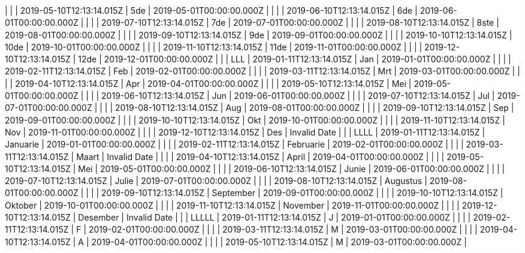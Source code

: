 |                                      |              | 2019-05-10T12:13:14.015Z | 5de                                               | 2019-05-01T00:00:00.000Z |
|                                      |              | 2019-06-10T12:13:14.015Z | 6de                                               | 2019-06-01T00:00:00.000Z |
|                                      |              | 2019-07-10T12:13:14.015Z | 7de                                               | 2019-07-01T00:00:00.000Z |
|                                      |              | 2019-08-10T12:13:14.015Z | 8ste                                              | 2019-08-01T00:00:00.000Z |
|                                      |              | 2019-09-10T12:13:14.015Z | 9de                                               | 2019-09-01T00:00:00.000Z |
|                                      |              | 2019-10-10T12:13:14.015Z | 10de                                              | 2019-10-01T00:00:00.000Z |
|                                      |              | 2019-11-10T12:13:14.015Z | 11de                                              | 2019-11-01T00:00:00.000Z |
|                                      |              | 2019-12-10T12:13:14.015Z | 12de                                              | 2019-12-01T00:00:00.000Z |
|                                      | LLL          | 2019-01-11T12:13:14.015Z | Jan                                               | 2019-01-01T00:00:00.000Z |
|                                      |              | 2019-02-11T12:13:14.015Z | Feb                                               | 2019-02-01T00:00:00.000Z |
|                                      |              | 2019-03-11T12:13:14.015Z | Mrt                                               | 2019-03-01T00:00:00.000Z |
|                                      |              | 2019-04-10T12:13:14.015Z | Apr                                               | 2019-04-01T00:00:00.000Z |
|                                      |              | 2019-05-10T12:13:14.015Z | Mei                                               | 2019-05-01T00:00:00.000Z |
|                                      |              | 2019-06-10T12:13:14.015Z | Jun                                               | 2019-06-01T00:00:00.000Z |
|                                      |              | 2019-07-10T12:13:14.015Z | Jul                                               | 2019-07-01T00:00:00.000Z |
|                                      |              | 2019-08-10T12:13:14.015Z | Aug                                               | 2019-08-01T00:00:00.000Z |
|                                      |              | 2019-09-10T12:13:14.015Z | Sep                                               | 2019-09-01T00:00:00.000Z |
|                                      |              | 2019-10-10T12:13:14.015Z | Okt                                               | 2019-10-01T00:00:00.000Z |
|                                      |              | 2019-11-10T12:13:14.015Z | Nov                                               | 2019-11-01T00:00:00.000Z |
|                                      |              | 2019-12-10T12:13:14.015Z | Des                                               | Invalid Date             |
|                                      | LLLL         | 2019-01-11T12:13:14.015Z | Januarie                                          | 2019-01-01T00:00:00.000Z |
|                                      |              | 2019-02-11T12:13:14.015Z | Februarie                                         | 2019-02-01T00:00:00.000Z |
|                                      |              | 2019-03-11T12:13:14.015Z | Maart                                             | Invalid Date             |
|                                      |              | 2019-04-10T12:13:14.015Z | April                                             | 2019-04-01T00:00:00.000Z |
|                                      |              | 2019-05-10T12:13:14.015Z | Mei                                               | 2019-05-01T00:00:00.000Z |
|                                      |              | 2019-06-10T12:13:14.015Z | Junie                                             | 2019-06-01T00:00:00.000Z |
|                                      |              | 2019-07-10T12:13:14.015Z | Julie                                             | 2019-07-01T00:00:00.000Z |
|                                      |              | 2019-08-10T12:13:14.015Z | Augustus                                          | 2019-08-01T00:00:00.000Z |
|                                      |              | 2019-09-10T12:13:14.015Z | September                                         | 2019-09-01T00:00:00.000Z |
|                                      |              | 2019-10-10T12:13:14.015Z | Oktober                                           | 2019-10-01T00:00:00.000Z |
|                                      |              | 2019-11-10T12:13:14.015Z | November                                          | 2019-11-01T00:00:00.000Z |
|                                      |              | 2019-12-10T12:13:14.015Z | Desember                                          | Invalid Date             |
|                                      | LLLLL        | 2019-01-11T12:13:14.015Z | J                                                 | 2019-01-01T00:00:00.000Z |
|                                      |              | 2019-02-11T12:13:14.015Z | F                                                 | 2019-02-01T00:00:00.000Z |
|                                      |              | 2019-03-11T12:13:14.015Z | M                                                 | 2019-03-01T00:00:00.000Z |
|                                      |              | 2019-04-10T12:13:14.015Z | A                                                 | 2019-04-01T00:00:00.000Z |
|                                      |              | 2019-05-10T12:13:14.015Z | M                                                 | 2019-03-01T00:00:00.000Z |